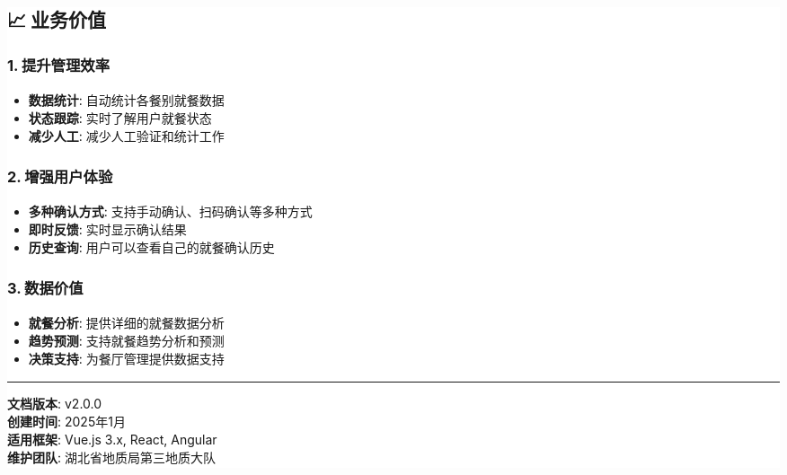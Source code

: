 ## 📈 业务价值

### 1. 提升管理效率
- **数据统计**: 自动统计各餐别就餐数据
- **状态跟踪**: 实时了解用户就餐状态
- **减少人工**: 减少人工验证和统计工作

### 2. 增强用户体验
- **多种确认方式**: 支持手动确认、扫码确认等多种方式
- **即时反馈**: 实时显示确认结果
- **历史查询**: 用户可以查看自己的就餐确认历史

### 3. 数据价值
- **就餐分析**: 提供详细的就餐数据分析
- **趋势预测**: 支持就餐趋势分析和预测
- **决策支持**: 为餐厅管理提供数据支持

---

**文档版本**: v2.0.0  
**创建时间**: 2025年1月  
**适用框架**: Vue.js 3.x, React, Angular  
**维护团队**: 湖北省地质局第三地质大队
